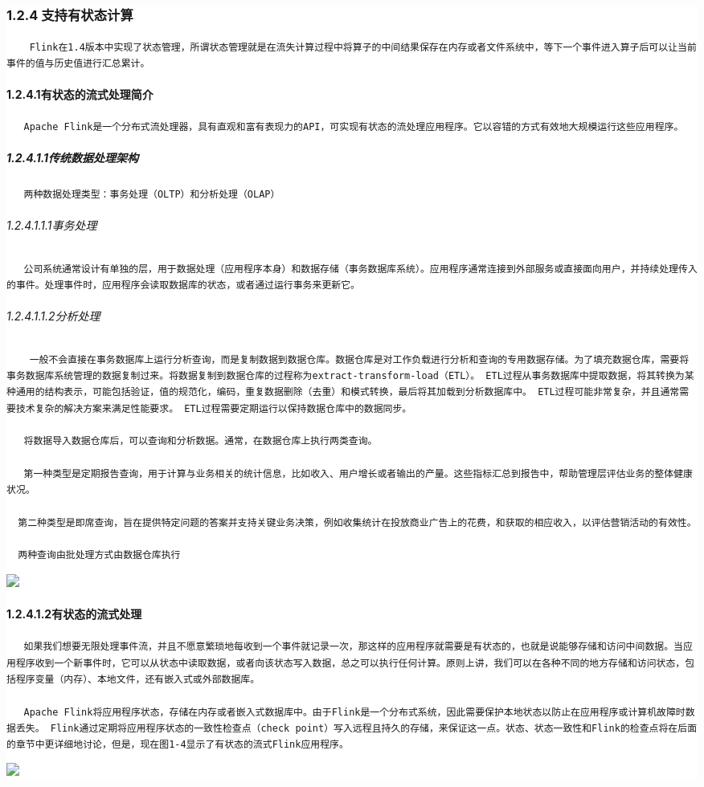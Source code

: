 ### 1.2.4 支持有状态计算

```tx
    Flink在1.4版本中实现了状态管理，所谓状态管理就是在流失计算过程中将算子的中间结果保存在内存或者文件系统中，等下一个事件进入算子后可以让当前事件的值与历史值进行汇总累计。
```

#### 1.2.4.1有状态的流式处理简介

```tx
   Apache Flink是一个分布式流处理器，具有直观和富有表现力的API，可实现有状态的流处理应用程序。它以容错的方式有效地大规模运行这些应用程序。
```

##### 1.2.4.1.1传统数据处理架构

```tx
   两种数据处理类型：事务处理（OLTP）和分析处理（OLAP）
```

###### 1.2.4.1.1.1事务处理

```tx
   公司系统通常设计有单独的层，用于数据处理（应用程序本身）和数据存储（事务数据库系统）。应用程序通常连接到外部服务或直接面向用户，并持续处理传入的事件。处理事件时，应用程序会读取数据库的状态，或者通过运行事务来更新它。
```

###### 1.2.4.1.1.2分析处理

```tx
    一般不会直接在事务数据库上运行分析查询，而是复制数据到数据仓库。数据仓库是对工作负载进行分析和查询的专用数据存储。为了填充数据仓库，需要将事务数据库系统管理的数据复制过来。将数据复制到数据仓库的过程称为extract-transform-load（ETL）。 ETL过程从事务数据库中提取数据，将其转换为某种通用的结构表示，可能包括验证，值的规范化，编码，重复数据删除（去重）和模式转换，最后将其加载到分析数据库中。 ETL过程可能非常复杂，并且通常需要技术复杂的解决方案来满足性能要求。 ETL过程需要定期运行以保持数据仓库中的数据同步。

   将数据导入数据仓库后，可以查询和分析数据。通常，在数据仓库上执行两类查询。

   第一种类型是定期报告查询，用于计算与业务相关的统计信息，比如收入、用户增长或者输出的产量。这些指标汇总到报告中，帮助管理层评估业务的整体健康状况。

  第二种类型是即席查询，旨在提供特定问题的答案并支持关键业务决策，例如收集统计在投放商业广告上的花费，和获取的相应收入，以评估营销活动的有效性。

  两种查询由批处理方式由数据仓库执行
```

![](F:\Typora\笔记\image\图片10.jpg)

#### 1.2.4.1.2有状态的流式处理

```markdown
   如果我们想要无限处理事件流，并且不愿意繁琐地每收到一个事件就记录一次，那这样的应用程序就需要是有状态的，也就是说能够存储和访问中间数据。当应用程序收到一个新事件时，它可以从状态中读取数据，或者向该状态写入数据，总之可以执行任何计算。原则上讲，我们可以在各种不同的地方存储和访问状态，包括程序变量（内存）、本地文件，还有嵌入式或外部数据库。

   Apache Flink将应用程序状态，存储在内存或者嵌入式数据库中。由于Flink是一个分布式系统，因此需要保护本地状态以防止在应用程序或计算机故障时数据丢失。 Flink通过定期将应用程序状态的一致性检查点（check point）写入远程且持久的存储，来保证这一点。状态、状态一致性和Flink的检查点将在后面的章节中更详细地讨论，但是，现在图1-4显示了有状态的流式Flink应用程序。
```

![](F:\Typora\笔记\image\图片11.jpg)
